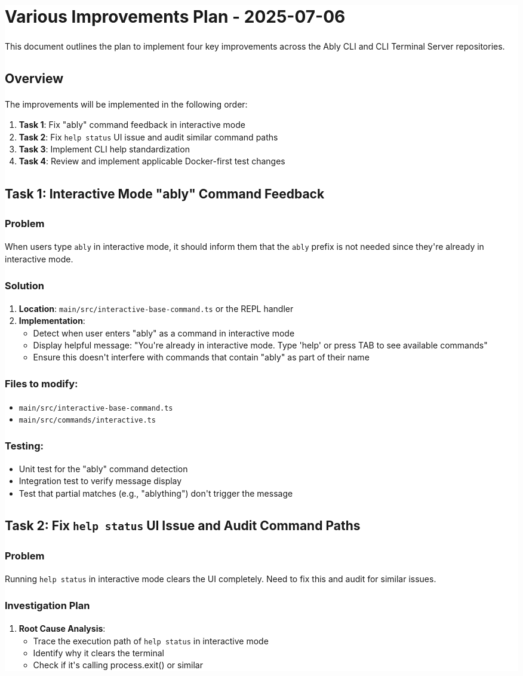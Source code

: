 # Various Improvements Plan - 2025-07-06

This document outlines the plan to implement four key improvements across the Ably CLI and CLI Terminal Server repositories.

## Overview

The improvements will be implemented in the following order:

1. **Task 1**: Fix "ably" command feedback in interactive mode
2. **Task 2**: Fix `help status` UI issue and audit similar command paths
3. **Task 3**: Implement CLI help standardization 
4. **Task 4**: Review and implement applicable Docker-first test changes

## Task 1: Interactive Mode "ably" Command Feedback

### Problem
When users type `ably` in interactive mode, it should inform them that the `ably` prefix is not needed since they're already in interactive mode.

### Solution
1. **Location**: `main/src/interactive-base-command.ts` or the REPL handler
2. **Implementation**:
   - Detect when user enters "ably" as a command in interactive mode
   - Display helpful message: "You're already in interactive mode. Type 'help' or press TAB to see available commands"
   - Ensure this doesn't interfere with commands that contain "ably" as part of their name

### Files to modify:
- `main/src/interactive-base-command.ts`
- `main/src/commands/interactive.ts`

### Testing:
- Unit test for the "ably" command detection
- Integration test to verify message display
- Test that partial matches (e.g., "ablything") don't trigger the message

## Task 2: Fix `help status` UI Issue and Audit Command Paths

### Problem
Running `help status` in interactive mode clears the UI completely. Need to fix this and audit for similar issues.

### Investigation Plan
1. **Root Cause Analysis**:
   - Trace the execution path of `help status` in interactive mode
   - Identify why it clears the terminal
   - Check if it's calling process.exit() or similar
